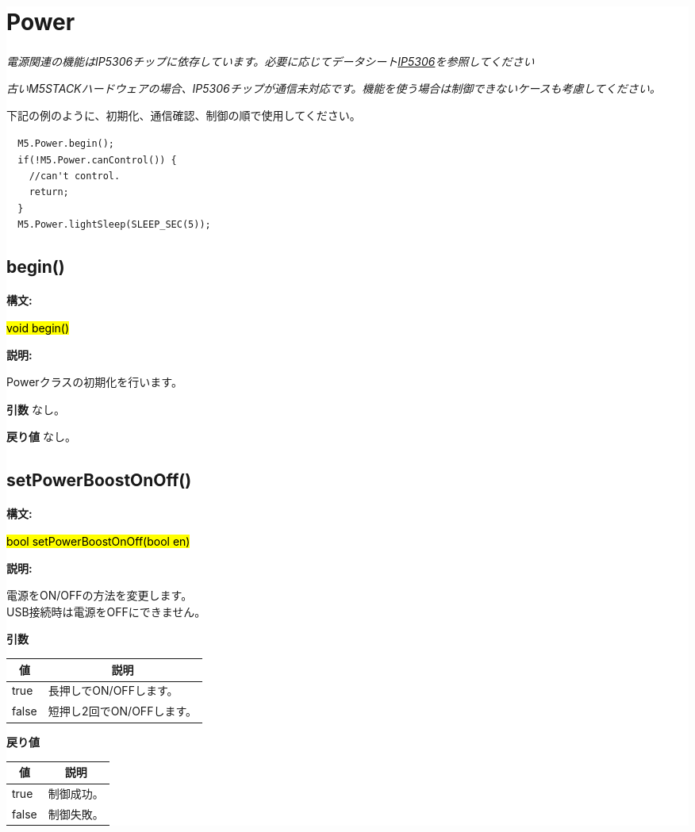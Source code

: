 # Power

*電源関連の機能はIP5306チップに依存しています。必要に応じてデータシート[IP5306](https://github.com/m5stack/M5-Schematic/blob/master/Core/IIC_IP5306_REG_V1.4.pdf)を参照してください*

*古いM5STACKハードウェアの場合、IP5306チップが通信未対応です。機能を使う場合は制御できないケースも考慮してください。*

下記の例のように、初期化、通信確認、制御の順で使用してください。
```clike
  M5.Power.begin();
  if(!M5.Power.canControl()) {
    //can't control.
    return;
  }
  M5.Power.lightSleep(SLEEP_SEC(5));
```
## begin()

**構文:**

<mark>void begin()</mark>

**説明:**

Powerクラスの初期化を行います。  


**引数**
なし。

**戻り値**
なし。

## setPowerBoostOnOff()

**構文:**

<mark>bool setPowerBoostOnOff(bool en)</mark>

**説明:**

電源をON/OFFの方法を変更します。  
USB接続時は電源をOFFにできません。

**引数**

| 値 |説明 |
| --- |--- |
|true|長押しでON/OFFします。|
|false|短押し2回でON/OFFします。 |

**戻り値**

| 値 |説明 |
| --- |--- |
|true|制御成功。|
|false|制御失敗。|
